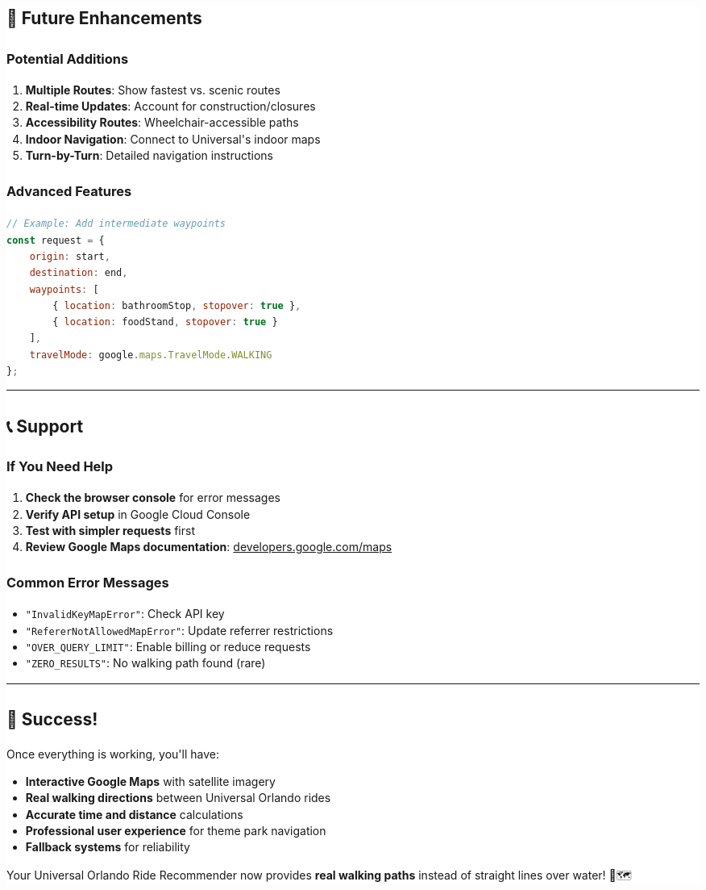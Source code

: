 
## 🔮 Future Enhancements

### Potential Additions
1. **Multiple Routes**: Show fastest vs. scenic routes
2. **Real-time Updates**: Account for construction/closures
3. **Accessibility Routes**: Wheelchair-accessible paths
4. **Indoor Navigation**: Connect to Universal's indoor maps
5. **Turn-by-Turn**: Detailed navigation instructions

### Advanced Features
```javascript
// Example: Add intermediate waypoints
const request = {
    origin: start,
    destination: end,
    waypoints: [
        { location: bathroomStop, stopover: true },
        { location: foodStand, stopover: true }
    ],
    travelMode: google.maps.TravelMode.WALKING
};
```

---

## 📞 Support

### If You Need Help
1. **Check the browser console** for error messages
2. **Verify API setup** in Google Cloud Console
3. **Test with simpler requests** first
4. **Review Google Maps documentation**: [developers.google.com/maps](https://developers.google.com/maps)

### Common Error Messages
- `"InvalidKeyMapError"`: Check API key
- `"RefererNotAllowedMapError"`: Update referrer restrictions
- `"OVER_QUERY_LIMIT"`: Enable billing or reduce requests
- `"ZERO_RESULTS"`: No walking path found (rare)

---

## 🎉 Success!

Once everything is working, you'll have:
- **Interactive Google Maps** with satellite imagery
- **Real walking directions** between Universal Orlando rides
- **Accurate time and distance** calculations
- **Professional user experience** for theme park navigation
- **Fallback systems** for reliability

Your Universal Orlando Ride Recommender now provides **real walking paths** instead of straight lines over water! 🎢🗺️ 
